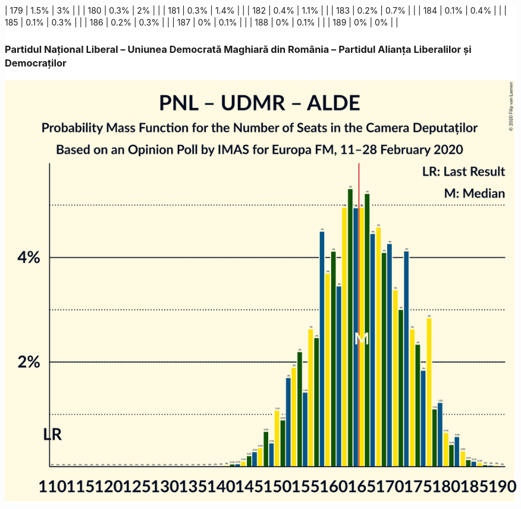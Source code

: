 | 179 | 1.5% | 3% |  |
| 180 | 0.3% | 2% |  |
| 181 | 0.3% | 1.4% |  |
| 182 | 0.4% | 1.1% |  |
| 183 | 0.2% | 0.7% |  |
| 184 | 0.1% | 0.4% |  |
| 185 | 0.1% | 0.3% |  |
| 186 | 0.2% | 0.3% |  |
| 187 | 0% | 0.1% |  |
| 188 | 0% | 0.1% |  |
| 189 | 0% | 0% |  |

### Partidul Național Liberal – Uniunea Democrată Maghiară din România – Partidul Alianța Liberalilor și Democraților

![Graph with seats probability mass function not yet produced](2020-02-28-IMAS-coalitions-seats-pmf-pnl–udmr–alde.png "Seats Probability Mass Function")
